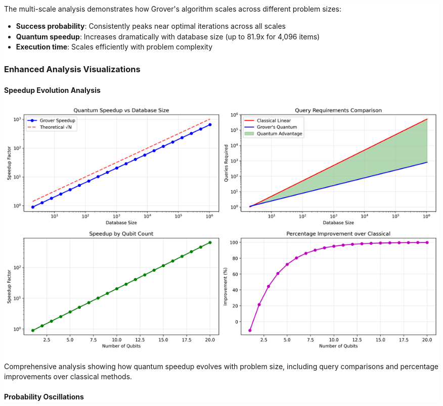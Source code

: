The multi-scale analysis demonstrates how Grover's algorithm scales across different problem sizes:
- **Success probability**: Consistently peaks near optimal iterations across all scales
- **Quantum speedup**: Increases dramatically with database size (up to 81.9x for 4,096 items)
- **Execution time**: Scales efficiently with problem complexity

### Enhanced Analysis Visualizations

#### Speedup Evolution Analysis
![Speedup Evolution Analysis](grover_scaling/speedup_evolution_analysis.png)

Comprehensive analysis showing how quantum speedup evolves with problem size, including query comparisons and percentage improvements over classical methods.

#### Probability Oscillations